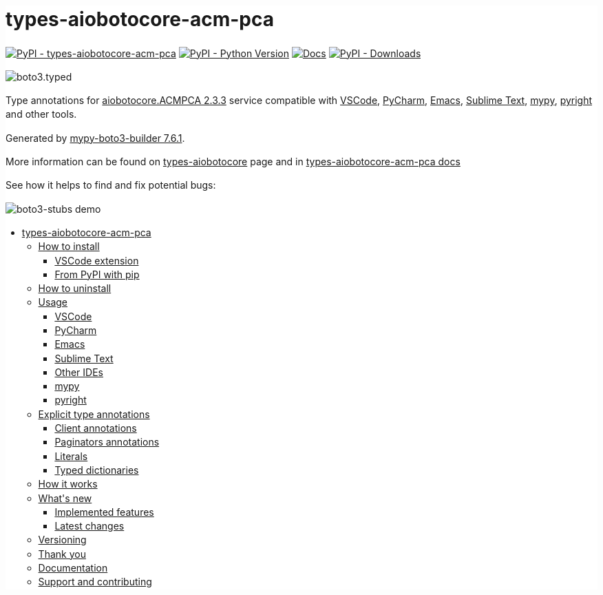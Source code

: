 <a id="types-aiobotocore-acm-pca"></a>

# types-aiobotocore-acm-pca

[![PyPI - types-aiobotocore-acm-pca](https://img.shields.io/pypi/v/types-aiobotocore-acm-pca.svg?color=blue)](https://pypi.org/project/types-aiobotocore-acm-pca)
[![PyPI - Python Version](https://img.shields.io/pypi/pyversions/types-aiobotocore-acm-pca.svg?color=blue)](https://pypi.org/project/types-aiobotocore-acm-pca)
[![Docs](https://img.shields.io/readthedocs/mypy-boto3-builder.svg?color=blue)](https://mypy-boto3-builder.readthedocs.io/)
[![PyPI - Downloads](https://img.shields.io/pypi/dm/types-aiobotocore-acm-pca?color=blue)](https://pypistats.org/packages/types-aiobotocore-acm-pca)

![boto3.typed](https://github.com/youtype/mypy_boto3_builder/raw/main/logo.png)

Type annotations for
[aiobotocore.ACMPCA 2.3.3](https://boto3.amazonaws.com/v1/documentation/api/latest/reference/services/acm-pca.html#ACMPCA)
service compatible with [VSCode](https://code.visualstudio.com/),
[PyCharm](https://www.jetbrains.com/pycharm/),
[Emacs](https://www.gnu.org/software/emacs/),
[Sublime Text](https://www.sublimetext.com/),
[mypy](https://github.com/python/mypy),
[pyright](https://github.com/microsoft/pyright) and other tools.

Generated by
[mypy-boto3-builder 7.6.1](https://github.com/youtype/mypy_boto3_builder).

More information can be found on
[types-aiobotocore](https://pypi.org/project/types-aiobotocore/) page and in
[types-aiobotocore-acm-pca docs](https://youtype.github.io/types_aiobotocore_docs/types_aiobotocore_acm_pca/)

See how it helps to find and fix potential bugs:

![boto3-stubs demo](https://github.com/youtype/mypy_boto3_builder/raw/main/demo.gif)

- [types-aiobotocore-acm-pca](#types-aiobotocore-acm-pca)
  - [How to install](#how-to-install)
    - [VSCode extension](#vscode-extension)
    - [From PyPI with pip](#from-pypi-with-pip)
  - [How to uninstall](#how-to-uninstall)
  - [Usage](#usage)
    - [VSCode](#vscode)
    - [PyCharm](#pycharm)
    - [Emacs](#emacs)
    - [Sublime Text](#sublime-text)
    - [Other IDEs](#other-ides)
    - [mypy](#mypy)
    - [pyright](#pyright)
  - [Explicit type annotations](#explicit-type-annotations)
    - [Client annotations](#client-annotations)
    - [Paginators annotations](#paginators-annotations)
    - [Literals](#literals)
    - [Typed dictionaries](#typed-dictionaries)
  - [How it works](#how-it-works)
  - [What's new](#what's-new)
    - [Implemented features](#implemented-features)
    - [Latest changes](#latest-changes)
  - [Versioning](#versioning)
  - [Thank you](#thank-you)
  - [Documentation](#documentation)
  - [Support and contributing](#support-and-contributing)
